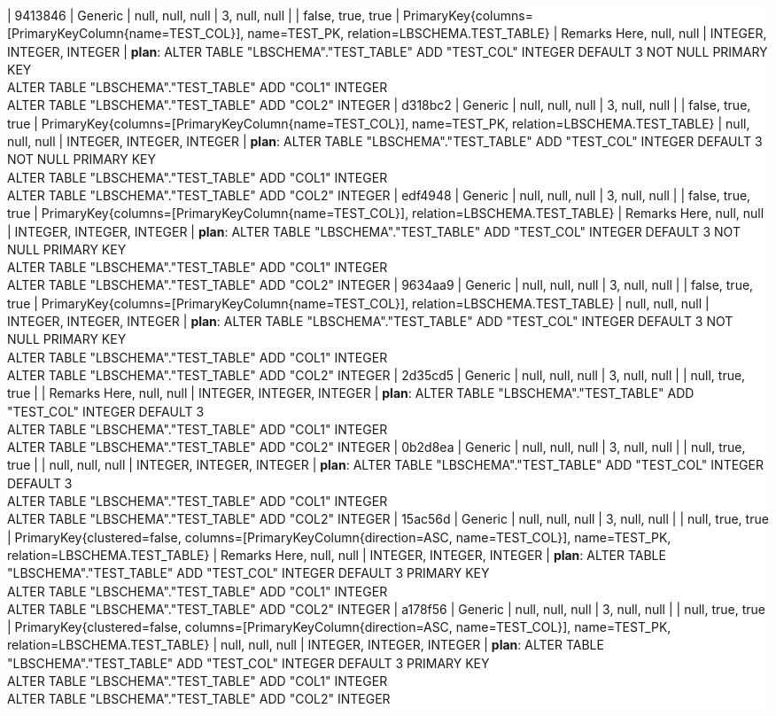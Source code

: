 | 9413846     | Generic  | null, null, null                                             | 3, null, null    |                                                                                                                                                             | false, true, true | PrimaryKey{columns=[PrimaryKeyColumn{name=TEST_COL}], name=TEST_PK, relation=LBSCHEMA.TEST_TABLE}                                  | Remarks Here, null, null | INTEGER, INTEGER, INTEGER | **plan**: ALTER TABLE "LBSCHEMA"."TEST_TABLE" ADD "TEST_COL" INTEGER DEFAULT 3 NOT NULL PRIMARY KEY<br>ALTER TABLE "LBSCHEMA"."TEST_TABLE" ADD "COL1" INTEGER<br>ALTER TABLE "LBSCHEMA"."TEST_TABLE" ADD "COL2" INTEGER
| d318bc2     | Generic  | null, null, null                                             | 3, null, null    |                                                                                                                                                             | false, true, true | PrimaryKey{columns=[PrimaryKeyColumn{name=TEST_COL}], name=TEST_PK, relation=LBSCHEMA.TEST_TABLE}                                  | null, null, null         | INTEGER, INTEGER, INTEGER | **plan**: ALTER TABLE "LBSCHEMA"."TEST_TABLE" ADD "TEST_COL" INTEGER DEFAULT 3 NOT NULL PRIMARY KEY<br>ALTER TABLE "LBSCHEMA"."TEST_TABLE" ADD "COL1" INTEGER<br>ALTER TABLE "LBSCHEMA"."TEST_TABLE" ADD "COL2" INTEGER
| edf4948     | Generic  | null, null, null                                             | 3, null, null    |                                                                                                                                                             | false, true, true | PrimaryKey{columns=[PrimaryKeyColumn{name=TEST_COL}], relation=LBSCHEMA.TEST_TABLE}                                                | Remarks Here, null, null | INTEGER, INTEGER, INTEGER | **plan**: ALTER TABLE "LBSCHEMA"."TEST_TABLE" ADD "TEST_COL" INTEGER DEFAULT 3 NOT NULL PRIMARY KEY<br>ALTER TABLE "LBSCHEMA"."TEST_TABLE" ADD "COL1" INTEGER<br>ALTER TABLE "LBSCHEMA"."TEST_TABLE" ADD "COL2" INTEGER
| 9634aa9     | Generic  | null, null, null                                             | 3, null, null    |                                                                                                                                                             | false, true, true | PrimaryKey{columns=[PrimaryKeyColumn{name=TEST_COL}], relation=LBSCHEMA.TEST_TABLE}                                                | null, null, null         | INTEGER, INTEGER, INTEGER | **plan**: ALTER TABLE "LBSCHEMA"."TEST_TABLE" ADD "TEST_COL" INTEGER DEFAULT 3 NOT NULL PRIMARY KEY<br>ALTER TABLE "LBSCHEMA"."TEST_TABLE" ADD "COL1" INTEGER<br>ALTER TABLE "LBSCHEMA"."TEST_TABLE" ADD "COL2" INTEGER
| 2d35cd5     | Generic  | null, null, null                                             | 3, null, null    |                                                                                                                                                             | null, true, true  |                                                                                                                                    | Remarks Here, null, null | INTEGER, INTEGER, INTEGER | **plan**: ALTER TABLE "LBSCHEMA"."TEST_TABLE" ADD "TEST_COL" INTEGER DEFAULT 3<br>ALTER TABLE "LBSCHEMA"."TEST_TABLE" ADD "COL1" INTEGER<br>ALTER TABLE "LBSCHEMA"."TEST_TABLE" ADD "COL2" INTEGER
| 0b2d8ea     | Generic  | null, null, null                                             | 3, null, null    |                                                                                                                                                             | null, true, true  |                                                                                                                                    | null, null, null         | INTEGER, INTEGER, INTEGER | **plan**: ALTER TABLE "LBSCHEMA"."TEST_TABLE" ADD "TEST_COL" INTEGER DEFAULT 3<br>ALTER TABLE "LBSCHEMA"."TEST_TABLE" ADD "COL1" INTEGER<br>ALTER TABLE "LBSCHEMA"."TEST_TABLE" ADD "COL2" INTEGER
| 15ac56d     | Generic  | null, null, null                                             | 3, null, null    |                                                                                                                                                             | null, true, true  | PrimaryKey{clustered=false, columns=[PrimaryKeyColumn{direction=ASC, name=TEST_COL}], name=TEST_PK, relation=LBSCHEMA.TEST_TABLE}  | Remarks Here, null, null | INTEGER, INTEGER, INTEGER | **plan**: ALTER TABLE "LBSCHEMA"."TEST_TABLE" ADD "TEST_COL" INTEGER DEFAULT 3 PRIMARY KEY<br>ALTER TABLE "LBSCHEMA"."TEST_TABLE" ADD "COL1" INTEGER<br>ALTER TABLE "LBSCHEMA"."TEST_TABLE" ADD "COL2" INTEGER
| a178f56     | Generic  | null, null, null                                             | 3, null, null    |                                                                                                                                                             | null, true, true  | PrimaryKey{clustered=false, columns=[PrimaryKeyColumn{direction=ASC, name=TEST_COL}], name=TEST_PK, relation=LBSCHEMA.TEST_TABLE}  | null, null, null         | INTEGER, INTEGER, INTEGER | **plan**: ALTER TABLE "LBSCHEMA"."TEST_TABLE" ADD "TEST_COL" INTEGER DEFAULT 3 PRIMARY KEY<br>ALTER TABLE "LBSCHEMA"."TEST_TABLE" ADD "COL1" INTEGER<br>ALTER TABLE "LBSCHEMA"."TEST_TABLE" ADD "COL2" INTEGER